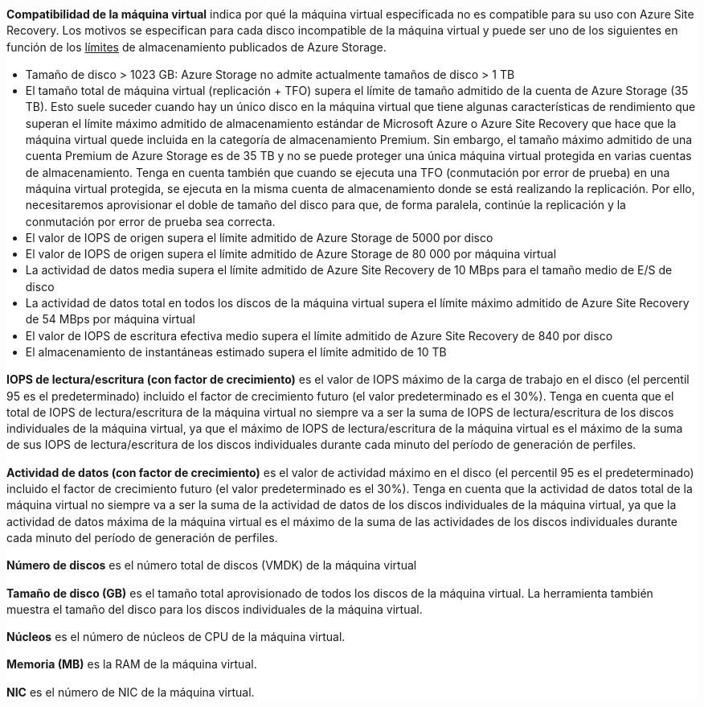 **Compatibilidad de la máquina virtual** indica por qué la máquina virtual especificada no es compatible para su uso con Azure Site Recovery. Los motivos se especifican para cada disco incompatible de la máquina virtual y puede ser uno de los siguientes en función de los [límites](https://aka.ms/azure-storage-scalbility-performance) de almacenamiento publicados de Azure Storage.

* Tamaño de disco > 1023 GB: Azure Storage no admite actualmente tamaños de disco > 1 TB
* El tamaño total de máquina virtual (replicación + TFO) supera el límite de tamaño admitido de la cuenta de Azure Storage (35 TB). Esto suele suceder cuando hay un único disco en la máquina virtual que tiene algunas características de rendimiento que superan el límite máximo admitido de almacenamiento estándar de Microsoft Azure o Azure Site Recovery que hace que la máquina virtual quede incluida en la categoría de almacenamiento Premium. Sin embargo, el tamaño máximo admitido de una cuenta Premium de Azure Storage es de 35 TB y no se puede proteger una única máquina virtual protegida en varias cuentas de almacenamiento. Tenga en cuenta también que cuando se ejecuta una TFO (conmutación por error de prueba) en una máquina virtual protegida, se ejecuta en la misma cuenta de almacenamiento donde se está realizando la replicación. Por ello, necesitaremos aprovisionar el doble de tamaño del disco para que, de forma paralela, continúe la replicación y la conmutación por error de prueba sea correcta.
* El valor de IOPS de origen supera el límite admitido de Azure Storage de 5000 por disco
* El valor de IOPS de origen supera el límite admitido de Azure Storage de 80 000 por máquina virtual
* La actividad de datos media supera el límite admitido de Azure Site Recovery de 10 MBps para el tamaño medio de E/S de disco
* La actividad de datos total en todos los discos de la máquina virtual supera el límite máximo admitido de Azure Site Recovery de 54 MBps por máquina virtual
* El valor de IOPS de escritura efectiva medio supera el límite admitido de Azure Site Recovery de 840 por disco
* El almacenamiento de instantáneas estimado supera el límite admitido de 10 TB

**IOPS de lectura/escritura (con factor de crecimiento)** es el valor de IOPS máximo de la carga de trabajo en el disco (el percentil 95 es el predeterminado) incluido el factor de crecimiento futuro (el valor predeterminado es el 30%). Tenga en cuenta que el total de IOPS de lectura/escritura de la máquina virtual no siempre va a ser la suma de IOPS de lectura/escritura de los discos individuales de la máquina virtual, ya que el máximo de IOPS de lectura/escritura de la máquina virtual es el máximo de la suma de sus IOPS de lectura/escritura de los discos individuales durante cada minuto del período de generación de perfiles.

**Actividad de datos (con factor de crecimiento)** es el valor de actividad máximo en el disco (el percentil 95 es el predeterminado) incluido el factor de crecimiento futuro (el valor predeterminado es el 30%). Tenga en cuenta que la actividad de datos total de la máquina virtual no siempre va a ser la suma de la actividad de datos de los discos individuales de la máquina virtual, ya que la actividad de datos máxima de la máquina virtual es el máximo de la suma de las actividades de los discos individuales durante cada minuto del período de generación de perfiles.

**Número de discos** es el número total de discos (VMDK) de la máquina virtual

**Tamaño de disco (GB)** es el tamaño total aprovisionado de todos los discos de la máquina virtual. La herramienta también muestra el tamaño del disco para los discos individuales de la máquina virtual.

**Núcleos** es el número de núcleos de CPU de la máquina virtual.

**Memoria (MB)** es la RAM de la máquina virtual.

**NIC** es el número de NIC de la máquina virtual.
